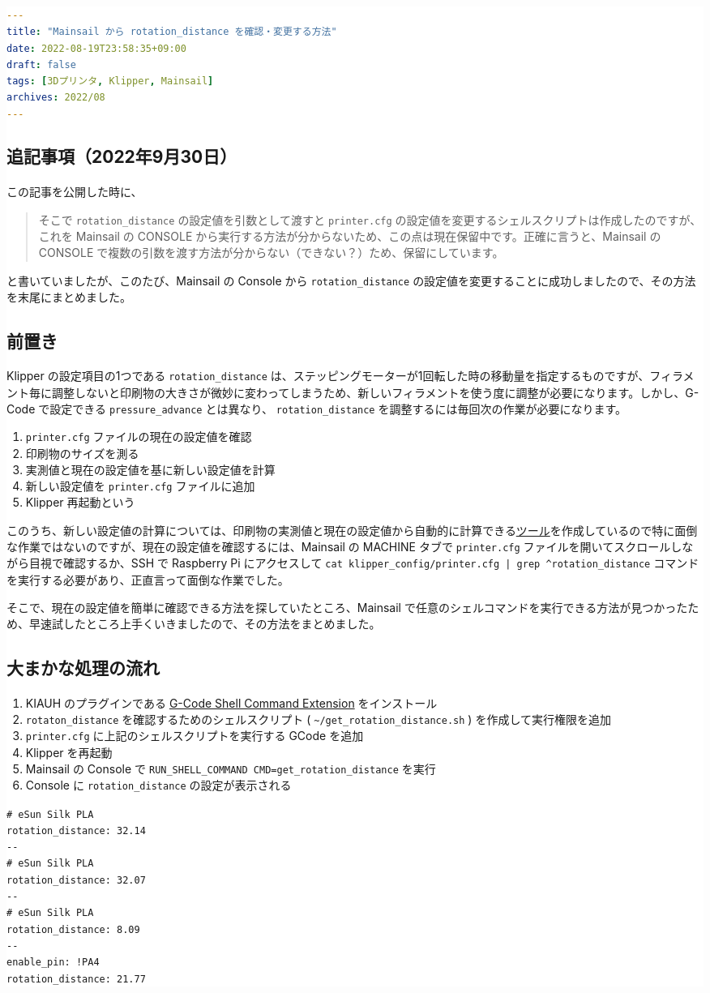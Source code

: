 ```yaml
---
title: "Mainsail から rotation_distance を確認・変更する方法"
date: 2022-08-19T23:58:35+09:00
draft: false
tags: [3Dプリンタ, Klipper, Mainsail]
archives: 2022/08
---
```



## 追記事項（2022年9月30日）

この記事を公開した時に、

> そこで `rotation_distance` の設定値を引数として渡すと `printer.cfg` の設定値を変更するシェルスクリプトは作成したのですが、これを Mainsail の CONSOLE から実行する方法が分からないため、この点は現在保留中です。正確に言うと、Mainsail の CONSOLE で複数の引数を渡す方法が分からない（できない？）ため、保留にしています。

と書いていましたが、このたび、Mainsail の Console から `rotation_distance` の設定値を変更することに成功しましたので、その方法を末尾にまとめました。

## 前置き

Klipper の設定項目の1つである `rotation_distance` は、ステッピングモーターが1回転した時の移動量を指定するものですが、フィラメント毎に調整しないと印刷物の大きさが微妙に変わってしまうため、新しいフィラメントを使う度に調整が必要になります。しかし、G-Code で設定できる `pressure_advance` とは異なり、 `rotation_distance` を調整するには毎回次の作業が必要になります。

1. `printer.cfg` ファイルの現在の設定値を確認
2. 印刷物のサイズを測る
3. 実測値と現在の設定値を基に新しい設定値を計算
4. 新しい設定値を `printer.cfg` ファイルに追加
5. Klipper 再起動という

このうち、新しい設定値の計算については、印刷物の実測値と現在の設定値から自動的に計算できる[ツール](https://codepen.io/s-show/full/NWaBVOR)を作成しているので特に面倒な作業ではないのですが、現在の設定値を確認するには、Mainsail の MACHINE タブで `printer.cfg` ファイルを開いてスクロールしながら目視で確認するか、SSH で Raspberry Pi にアクセスして `cat klipper_config/printer.cfg | grep ^rotation_distance` コマンドを実行する必要があり、正直言って面倒な作業でした。

そこで、現在の設定値を簡単に確認できる方法を探していたところ、Mainsail で任意のシェルコマンドを実行できる方法が見つかったため、早速試したところ上手くいきましたので、その方法をまとめました。

## 大まかな処理の流れ

1. KIAUH のプラグインである [G-Code Shell Command Extension](https://github.com/th33xitus/kiauh/blob/master/docs/gcode_shell_command.md) をインストール
2. `rotaton_distance` を確認するためのシェルスクリプト ( `~/get_rotation_distance.sh` ) を作成して実行権限を追加
3. `printer.cfg` に上記のシェルスクリプトを実行する GCode を追加
4. Klipper を再起動
5. Mainsail の Console で `RUN_SHELL_COMMAND CMD=get_rotation_distance` を実行
6. Console に `rotation_distance` の設定が表示される

```
# eSun Silk PLA
rotation_distance: 32.14
--
# eSun Silk PLA
rotation_distance: 32.07
--
# eSun Silk PLA
rotation_distance: 8.09
--
enable_pin: !PA4
rotation_distance: 21.77
```
